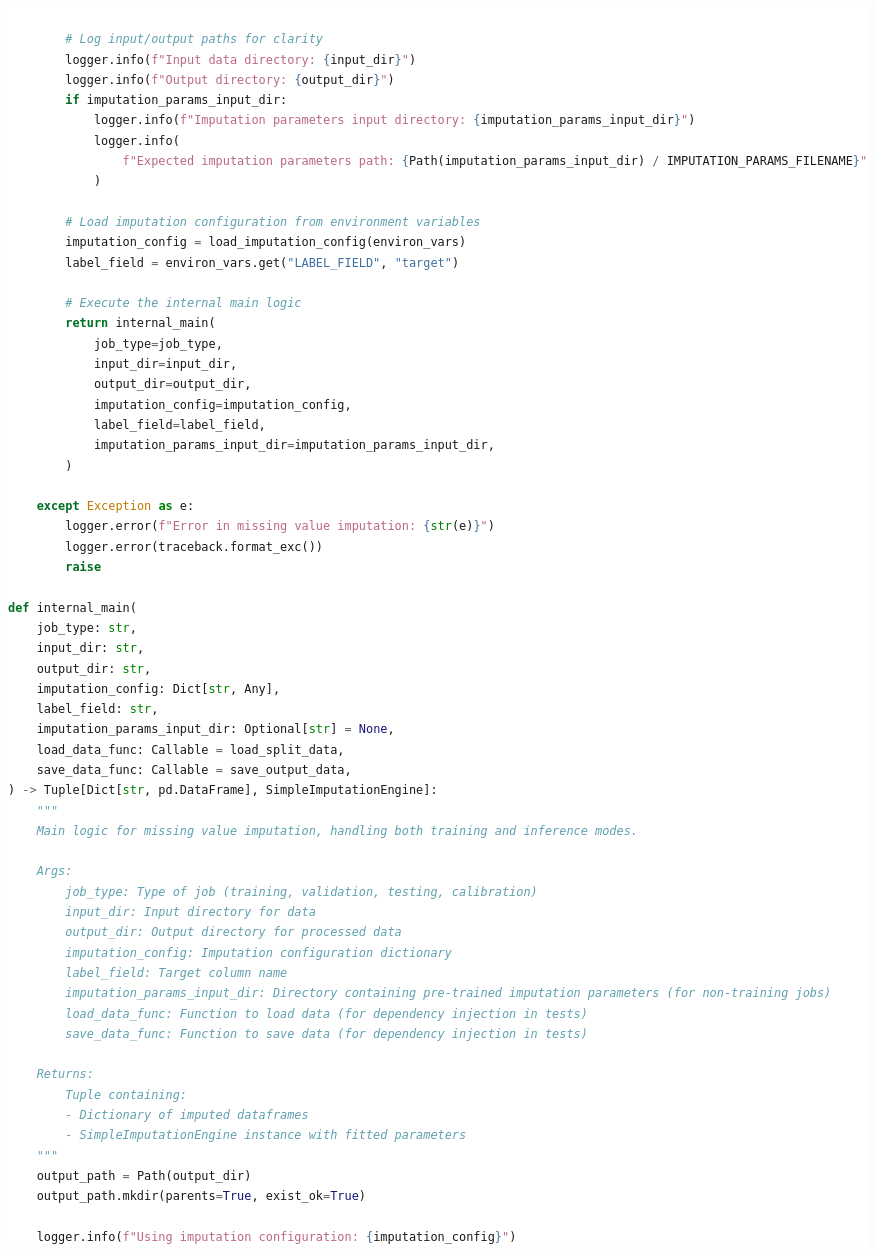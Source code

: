 ```python

        # Log input/output paths for clarity
        logger.info(f"Input data directory: {input_dir}")
        logger.info(f"Output directory: {output_dir}")
        if imputation_params_input_dir:
            logger.info(f"Imputation parameters input directory: {imputation_params_input_dir}")
            logger.info(
                f"Expected imputation parameters path: {Path(imputation_params_input_dir) / IMPUTATION_PARAMS_FILENAME}"
            )

        # Load imputation configuration from environment variables
        imputation_config = load_imputation_config(environ_vars)
        label_field = environ_vars.get("LABEL_FIELD", "target")

        # Execute the internal main logic
        return internal_main(
            job_type=job_type,
            input_dir=input_dir,
            output_dir=output_dir,
            imputation_config=imputation_config,
            label_field=label_field,
            imputation_params_input_dir=imputation_params_input_dir,
        )

    except Exception as e:
        logger.error(f"Error in missing value imputation: {str(e)}")
        logger.error(traceback.format_exc())
        raise

def internal_main(
    job_type: str,
    input_dir: str,
    output_dir: str,
    imputation_config: Dict[str, Any],
    label_field: str,
    imputation_params_input_dir: Optional[str] = None,
    load_data_func: Callable = load_split_data,
    save_data_func: Callable = save_output_data,
) -> Tuple[Dict[str, pd.DataFrame], SimpleImputationEngine]:
    """
    Main logic for missing value imputation, handling both training and inference modes.

    Args:
        job_type: Type of job (training, validation, testing, calibration)
        input_dir: Input directory for data
        output_dir: Output directory for processed data
        imputation_config: Imputation configuration dictionary
        label_field: Target column name
        imputation_params_input_dir: Directory containing pre-trained imputation parameters (for non-training jobs)
        load_data_func: Function to load data (for dependency injection in tests)
        save_data_func: Function to save data (for dependency injection in tests)

    Returns:
        Tuple containing:
        - Dictionary of imputed dataframes
        - SimpleImputationEngine instance with fitted parameters
    """
    output_path = Path(output_dir)
    output_path.mkdir(parents=True, exist_ok=True)

    logger.info(f"Using imputation configuration: {imputation_config}")
```
